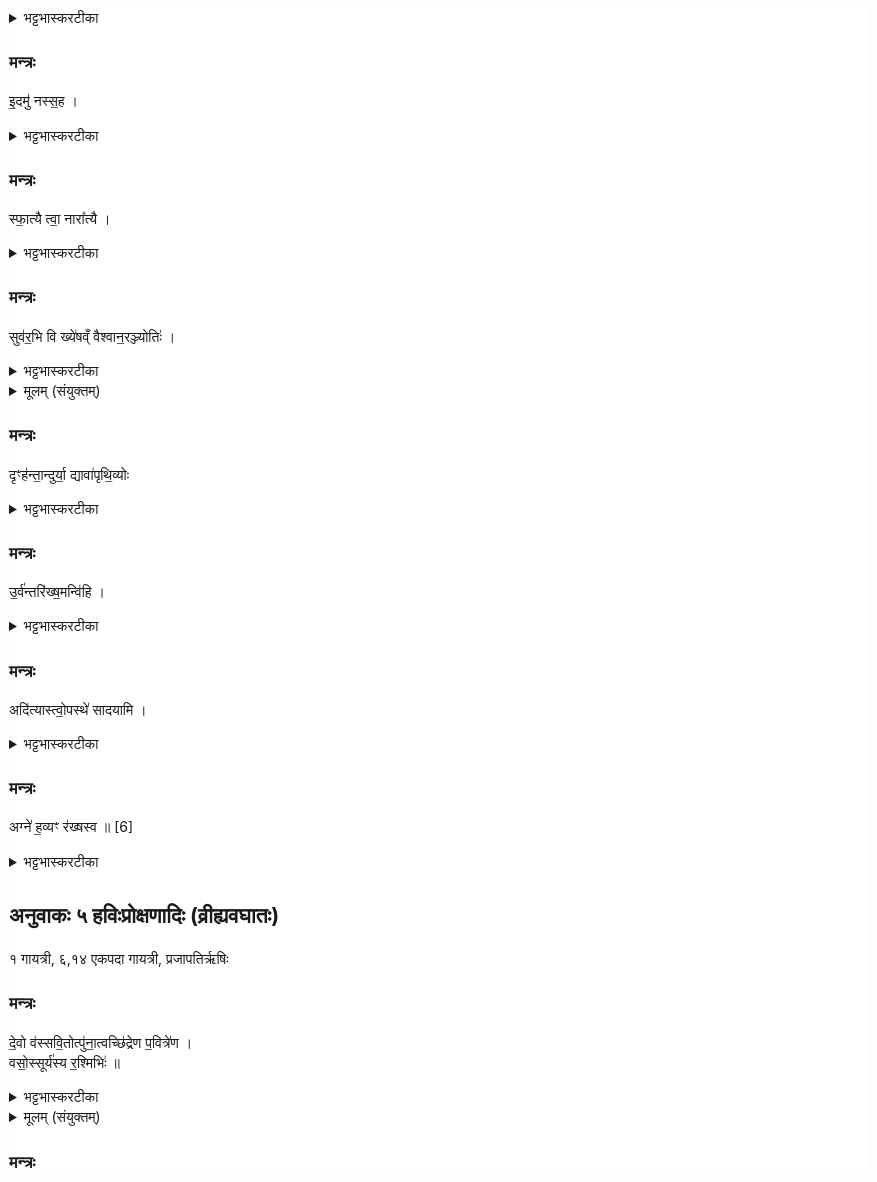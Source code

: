 <details><summary>भट्टभास्करटीका</summary></details>

###  मन्त्रः
इ॒दमु॑ नस्स॒ह ।

<details><summary>भट्टभास्करटीका</summary></details>

###  मन्त्रः
स्फा॒त्यै त्वा॒ नारा᳚त्यै ।

<details><summary>भट्टभास्करटीका</summary></details>

###  मन्त्रः
सुव॑र॒भि वि ख्ये॑षव्ँ वैश्वान॒रञ्ज्योतिः॑ ।

<details><summary>भट्टभास्करटीका</summary></details>



<details><summary>मूलम् (संयुक्तम्)</summary></details>

###  मन्त्रः
दृꣳह॑न्ता॒न्दुर्या॒ द्यावा॑पृथि॒व्योः
<details><summary>भट्टभास्करटीका</summary></details>

###  मन्त्रः
उ॒र्व॑न्तरि॑ख्ष॒मन्वि॑हि ।

<details><summary>भट्टभास्करटीका</summary></details>

###  मन्त्रः
अदि॑त्यास्त्वो॒पस्थे॑ सादयामि ।

<details><summary>भट्टभास्करटीका</summary></details>

###  मन्त्रः
अग्ने॑ ह॒व्यꣳ र॑ख्षस्व ॥ [6]  

<details><summary>भट्टभास्करटीका</summary></details>

##   अनुवाकः ५  हविःप्रोक्षणादिः  (व्रीह्यवघातः)

१ गायत्री, ६,१४ एकपदा गायत्री,  प्रजापतिर्ऋषिः
###  मन्त्रः
दे॒वो व॑स्सवि॒तोत्पु॑ना॒त्वच्छि॑द्रेण प॒वित्रे॑ण ।   
वसो॒स्सूर्य॑स्य र॒श्मिभिः॑  ॥

<details><summary>भट्टभास्करटीका</summary></details>



<details><summary>मूलम् (संयुक्तम्)</summary></details>


###  मन्त्रः
